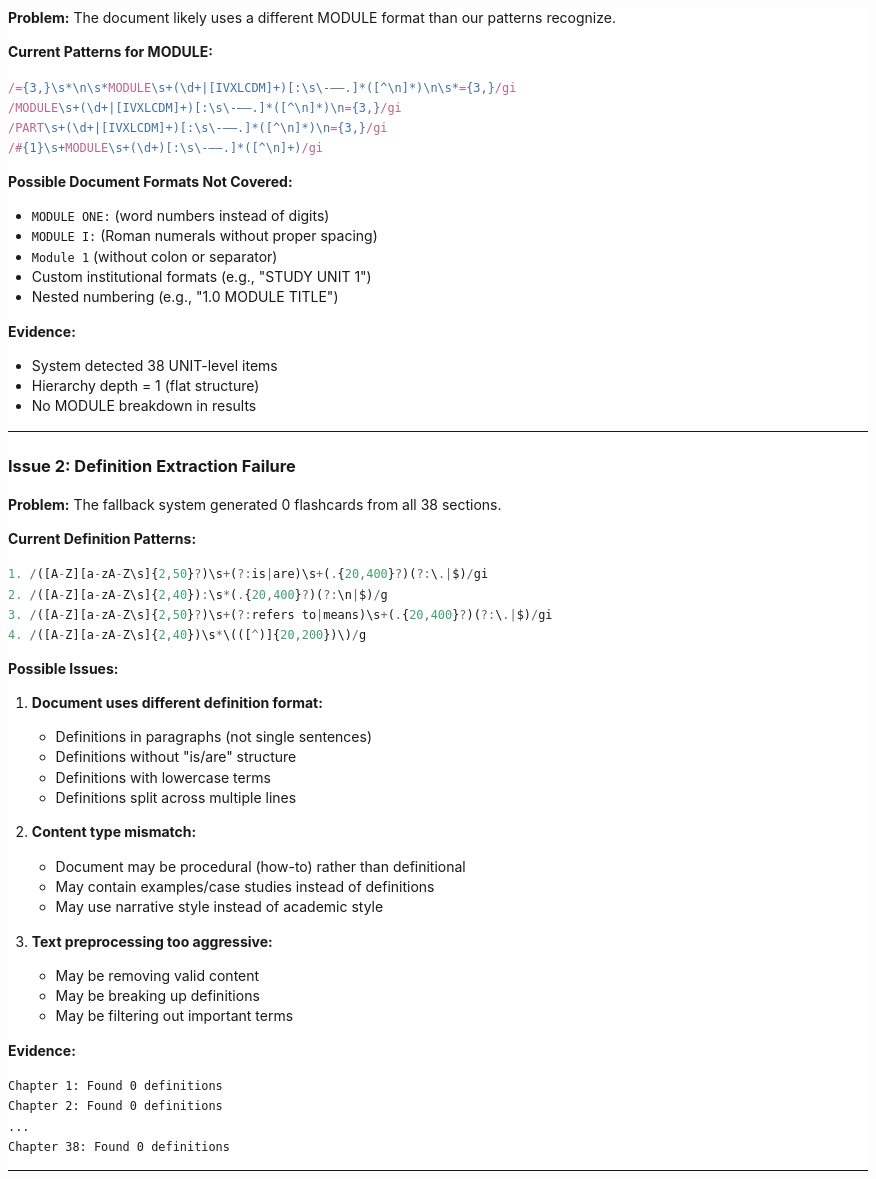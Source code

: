 **Problem:**
The document likely uses a different MODULE format than our patterns recognize.

**Current Patterns for MODULE:**
```javascript
/={3,}\s*\n\s*MODULE\s+(\d+|[IVXLCDM]+)[:\s\-–—.]*([^\n]*)\n\s*={3,}/gi
/MODULE\s+(\d+|[IVXLCDM]+)[:\s\-–—.]*([^\n]*)\n={3,}/gi
/PART\s+(\d+|[IVXLCDM]+)[:\s\-–—.]*([^\n]*)\n={3,}/gi
/#{1}\s+MODULE\s+(\d+)[:\s\-–—.]*([^\n]+)/gi
```

**Possible Document Formats Not Covered:**
- `MODULE ONE:` (word numbers instead of digits)
- `MODULE I:` (Roman numerals without proper spacing)
- `Module 1` (without colon or separator)
- Custom institutional formats (e.g., "STUDY UNIT 1")
- Nested numbering (e.g., "1.0 MODULE TITLE")

**Evidence:**
- System detected 38 UNIT-level items
- Hierarchy depth = 1 (flat structure)
- No MODULE breakdown in results

---

### Issue 2: Definition Extraction Failure

**Problem:**
The fallback system generated 0 flashcards from all 38 sections.

**Current Definition Patterns:**
```javascript
1. /([A-Z][a-zA-Z\s]{2,50}?)\s+(?:is|are)\s+(.{20,400}?)(?:\.|$)/gi
2. /([A-Z][a-zA-Z\s]{2,40}):\s*(.{20,400}?)(?:\n|$)/g
3. /([A-Z][a-zA-Z\s]{2,50}?)\s+(?:refers to|means)\s+(.{20,400}?)(?:\.|$)/gi
4. /([A-Z][a-zA-Z\s]{2,40})\s*\(([^)]{20,200})\)/g
```

**Possible Issues:**
1. **Document uses different definition format:**
   - Definitions in paragraphs (not single sentences)
   - Definitions without "is/are" structure
   - Definitions with lowercase terms
   - Definitions split across multiple lines

2. **Content type mismatch:**
   - Document may be procedural (how-to) rather than definitional
   - May contain examples/case studies instead of definitions
   - May use narrative style instead of academic style

3. **Text preprocessing too aggressive:**
   - May be removing valid content
   - May be breaking up definitions
   - May be filtering out important terms

**Evidence:**
```
Chapter 1: Found 0 definitions
Chapter 2: Found 0 definitions
...
Chapter 38: Found 0 definitions
```

---